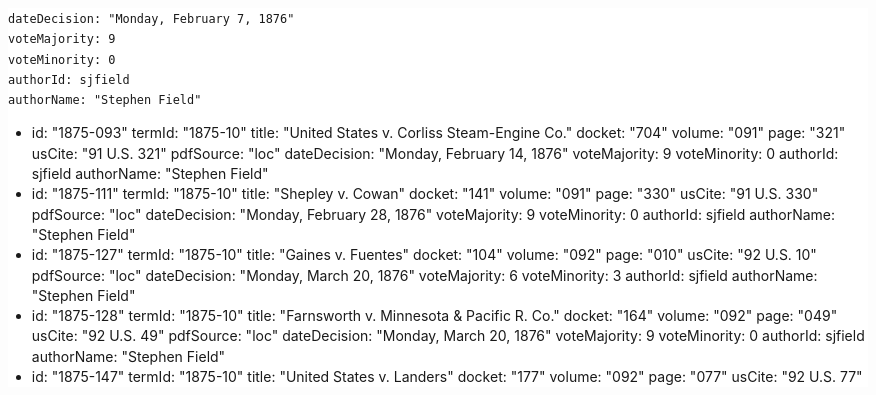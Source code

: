     dateDecision: "Monday, February 7, 1876"
    voteMajority: 9
    voteMinority: 0
    authorId: sjfield
    authorName: "Stephen Field"
  - id: "1875-093"
    termId: "1875-10"
    title: "United States v. Corliss Steam-Engine Co."
    docket: "704"
    volume: "091"
    page: "321"
    usCite: "91 U.S. 321"
    pdfSource: "loc"
    dateDecision: "Monday, February 14, 1876"
    voteMajority: 9
    voteMinority: 0
    authorId: sjfield
    authorName: "Stephen Field"
  - id: "1875-111"
    termId: "1875-10"
    title: "Shepley v. Cowan"
    docket: "141"
    volume: "091"
    page: "330"
    usCite: "91 U.S. 330"
    pdfSource: "loc"
    dateDecision: "Monday, February 28, 1876"
    voteMajority: 9
    voteMinority: 0
    authorId: sjfield
    authorName: "Stephen Field"
  - id: "1875-127"
    termId: "1875-10"
    title: "Gaines v. Fuentes"
    docket: "104"
    volume: "092"
    page: "010"
    usCite: "92 U.S. 10"
    pdfSource: "loc"
    dateDecision: "Monday, March 20, 1876"
    voteMajority: 6
    voteMinority: 3
    authorId: sjfield
    authorName: "Stephen Field"
  - id: "1875-128"
    termId: "1875-10"
    title: "Farnsworth v. Minnesota &amp; Pacific R. Co."
    docket: "164"
    volume: "092"
    page: "049"
    usCite: "92 U.S. 49"
    pdfSource: "loc"
    dateDecision: "Monday, March 20, 1876"
    voteMajority: 9
    voteMinority: 0
    authorId: sjfield
    authorName: "Stephen Field"
  - id: "1875-147"
    termId: "1875-10"
    title: "United States v. Landers"
    docket: "177"
    volume: "092"
    page: "077"
    usCite: "92 U.S. 77"